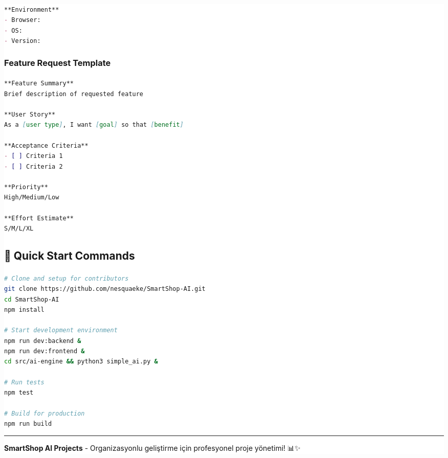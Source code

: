 ```markdown
**Environment**
- Browser: 
- OS:
- Version:
```

### Feature Request Template
```markdown
**Feature Summary**
Brief description of requested feature

**User Story**
As a [user type], I want [goal] so that [benefit]

**Acceptance Criteria**
- [ ] Criteria 1
- [ ] Criteria 2

**Priority**
High/Medium/Low

**Effort Estimate**
S/M/L/XL
```

## 🚀 Quick Start Commands

```bash
# Clone and setup for contributors
git clone https://github.com/nesquaeke/SmartShop-AI.git
cd SmartShop-AI
npm install

# Start development environment
npm run dev:backend &
npm run dev:frontend &
cd src/ai-engine && python3 simple_ai.py &

# Run tests
npm test

# Build for production  
npm run build
```

---

**SmartShop AI Projects** - Organizasyonlu geliştirme için profesyonel proje yönetimi! 📊✨ 